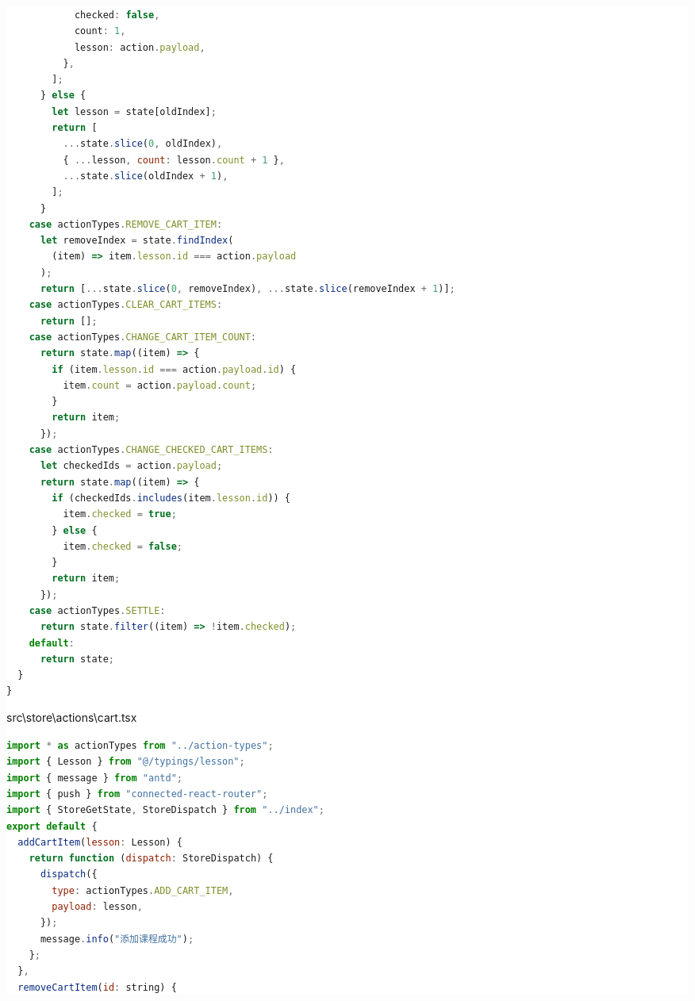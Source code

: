 ```js
            checked: false,
            count: 1,
            lesson: action.payload,
          },
        ];
      } else {
        let lesson = state[oldIndex];
        return [
          ...state.slice(0, oldIndex),
          { ...lesson, count: lesson.count + 1 },
          ...state.slice(oldIndex + 1),
        ];
      }
    case actionTypes.REMOVE_CART_ITEM:
      let removeIndex = state.findIndex(
        (item) => item.lesson.id === action.payload
      );
      return [...state.slice(0, removeIndex), ...state.slice(removeIndex + 1)];
    case actionTypes.CLEAR_CART_ITEMS:
      return [];
    case actionTypes.CHANGE_CART_ITEM_COUNT:
      return state.map((item) => {
        if (item.lesson.id === action.payload.id) {
          item.count = action.payload.count;
        }
        return item;
      });
    case actionTypes.CHANGE_CHECKED_CART_ITEMS:
      let checkedIds = action.payload;
      return state.map((item) => {
        if (checkedIds.includes(item.lesson.id)) {
          item.checked = true;
        } else {
          item.checked = false;
        }
        return item;
      });
    case actionTypes.SETTLE:
      return state.filter((item) => !item.checked);
    default:
      return state;
  }
}
```

src\store\actions\cart.tsx

```js
import * as actionTypes from "../action-types";
import { Lesson } from "@/typings/lesson";
import { message } from "antd";
import { push } from "connected-react-router";
import { StoreGetState, StoreDispatch } from "../index";
export default {
  addCartItem(lesson: Lesson) {
    return function (dispatch: StoreDispatch) {
      dispatch({
        type: actionTypes.ADD_CART_ITEM,
        payload: lesson,
      });
      message.info("添加课程成功");
    };
  },
  removeCartItem(id: string) {
```